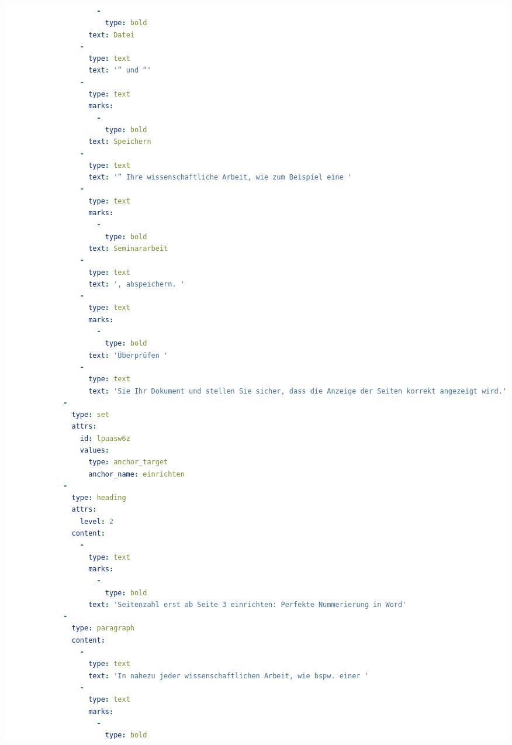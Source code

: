 ```yaml
                      -
                        type: bold
                    text: Datei
                  -
                    type: text
                    text: '” und “'
                  -
                    type: text
                    marks:
                      -
                        type: bold
                    text: Speichern
                  -
                    type: text
                    text: '” Ihre wissenschaftliche Arbeit, wie zum Beispiel eine '
                  -
                    type: text
                    marks:
                      -
                        type: bold
                    text: Seminararbeit
                  -
                    type: text
                    text: ', abspeichern. '
                  -
                    type: text
                    marks:
                      -
                        type: bold
                    text: 'Überprüfen '
                  -
                    type: text
                    text: 'Sie Ihr Dokument und stellen Sie sicher, dass die Anzeige der Seiten korrekt angezeigt wird.'
              -
                type: set
                attrs:
                  id: lpuasw6z
                  values:
                    type: anchor_target
                    anchor_name: einrichten
              -
                type: heading
                attrs:
                  level: 2
                content:
                  -
                    type: text
                    marks:
                      -
                        type: bold
                    text: 'Seitenzahl erst ab Seite 3 einrichten: Perfekte Nummerierung in Word'
              -
                type: paragraph
                content:
                  -
                    type: text
                    text: 'In nahezu jeder wissenschaftlichen Arbeit, wie bspw. einer '
                  -
                    type: text
                    marks:
                      -
                        type: bold
```